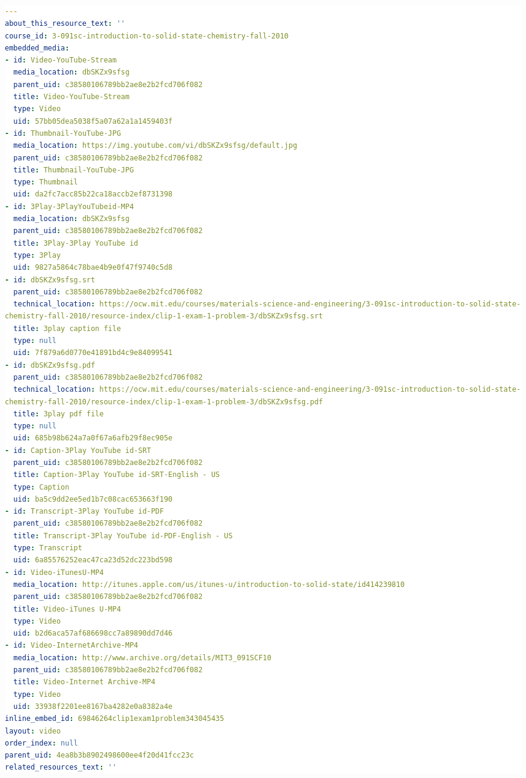 ```yaml
---
about_this_resource_text: ''
course_id: 3-091sc-introduction-to-solid-state-chemistry-fall-2010
embedded_media:
- id: Video-YouTube-Stream
  media_location: dbSKZx9sfsg
  parent_uid: c38580106789bb2ae8e2b2fcd706f082
  title: Video-YouTube-Stream
  type: Video
  uid: 57bb05dea5038f5a07a62a1a1459403f
- id: Thumbnail-YouTube-JPG
  media_location: https://img.youtube.com/vi/dbSKZx9sfsg/default.jpg
  parent_uid: c38580106789bb2ae8e2b2fcd706f082
  title: Thumbnail-YouTube-JPG
  type: Thumbnail
  uid: da2fc7acc85b22ca18accb2ef8731398
- id: 3Play-3PlayYouTubeid-MP4
  media_location: dbSKZx9sfsg
  parent_uid: c38580106789bb2ae8e2b2fcd706f082
  title: 3Play-3Play YouTube id
  type: 3Play
  uid: 9827a5864c78bae4b9e0f47f9740c5d8
- id: dbSKZx9sfsg.srt
  parent_uid: c38580106789bb2ae8e2b2fcd706f082
  technical_location: https://ocw.mit.edu/courses/materials-science-and-engineering/3-091sc-introduction-to-solid-state-chemistry-fall-2010/resource-index/clip-1-exam-1-problem-3/dbSKZx9sfsg.srt
  title: 3play caption file
  type: null
  uid: 7f879a6d0770e41891bd4c9e84099541
- id: dbSKZx9sfsg.pdf
  parent_uid: c38580106789bb2ae8e2b2fcd706f082
  technical_location: https://ocw.mit.edu/courses/materials-science-and-engineering/3-091sc-introduction-to-solid-state-chemistry-fall-2010/resource-index/clip-1-exam-1-problem-3/dbSKZx9sfsg.pdf
  title: 3play pdf file
  type: null
  uid: 685b98b624a7a0f67a6afb29f8ec905e
- id: Caption-3Play YouTube id-SRT
  parent_uid: c38580106789bb2ae8e2b2fcd706f082
  title: Caption-3Play YouTube id-SRT-English - US
  type: Caption
  uid: ba5c9dd2ee5ed1b7c08cac653663f190
- id: Transcript-3Play YouTube id-PDF
  parent_uid: c38580106789bb2ae8e2b2fcd706f082
  title: Transcript-3Play YouTube id-PDF-English - US
  type: Transcript
  uid: 6a85576252eac47ca23d52dc223bd598
- id: Video-iTunesU-MP4
  media_location: http://itunes.apple.com/us/itunes-u/introduction-to-solid-state/id414239810
  parent_uid: c38580106789bb2ae8e2b2fcd706f082
  title: Video-iTunes U-MP4
  type: Video
  uid: b2d6aca57af686698cc7a89890dd7d46
- id: Video-InternetArchive-MP4
  media_location: http://www.archive.org/details/MIT3_091SCF10
  parent_uid: c38580106789bb2ae8e2b2fcd706f082
  title: Video-Internet Archive-MP4
  type: Video
  uid: 33938f2201ee8167ba4282e0a8382a4e
inline_embed_id: 69846264clip1exam1problem343045435
layout: video
order_index: null
parent_uid: 4ea8b3b8902498600ee4f20d41fcc23c
related_resources_text: ''
```